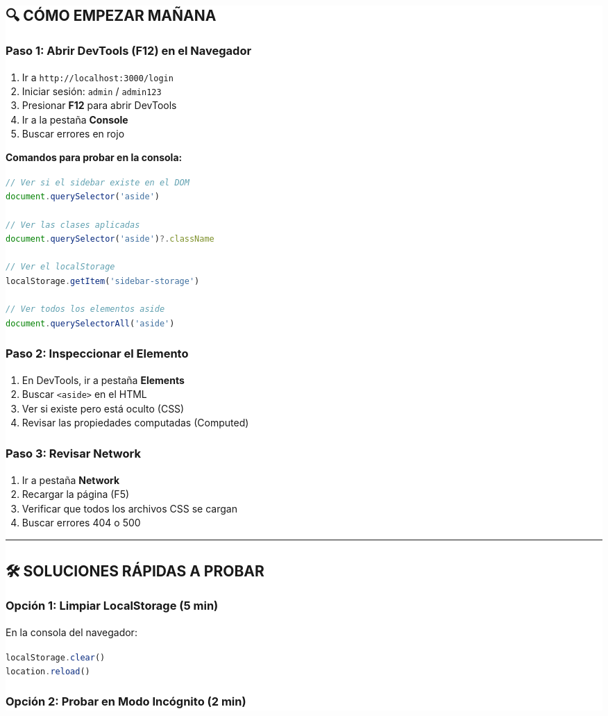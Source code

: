 
## 🔍 CÓMO EMPEZAR MAÑANA

### Paso 1: Abrir DevTools (F12) en el Navegador

1. Ir a `http://localhost:3000/login`
2. Iniciar sesión: `admin` / `admin123`
3. Presionar **F12** para abrir DevTools
4. Ir a la pestaña **Console**
5. Buscar errores en rojo

**Comandos para probar en la consola:**
```javascript
// Ver si el sidebar existe en el DOM
document.querySelector('aside')

// Ver las clases aplicadas
document.querySelector('aside')?.className

// Ver el localStorage
localStorage.getItem('sidebar-storage')

// Ver todos los elementos aside
document.querySelectorAll('aside')
```

### Paso 2: Inspeccionar el Elemento

1. En DevTools, ir a pestaña **Elements**
2. Buscar `<aside>` en el HTML
3. Ver si existe pero está oculto (CSS)
4. Revisar las propiedades computadas (Computed)

### Paso 3: Revisar Network

1. Ir a pestaña **Network**
2. Recargar la página (F5)
3. Verificar que todos los archivos CSS se cargan
4. Buscar errores 404 o 500

---

## 🛠️ SOLUCIONES RÁPIDAS A PROBAR

### Opción 1: Limpiar LocalStorage (5 min)

En la consola del navegador:
```javascript
localStorage.clear()
location.reload()
```

### Opción 2: Probar en Modo Incógnito (2 min)
